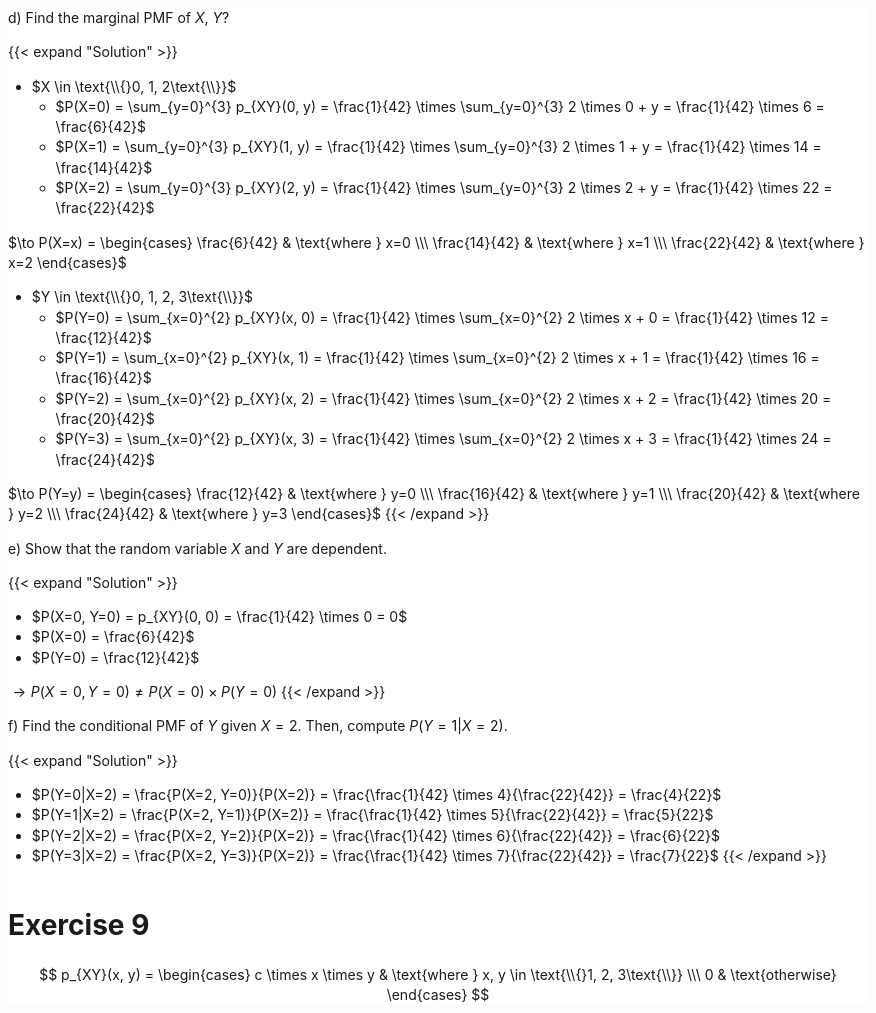 d) Find the marginal PMF of $X$, $Y$?

{{< expand "Solution" >}}
- $X \in \text{\\{}0, 1, 2\text{\\}}$
  - $P(X=0) = \sum_{y=0}^{3} p_{XY}(0, y) = \frac{1}{42} \times \sum_{y=0}^{3} 2 \times 0 + y = \frac{1}{42} \times 6 = \frac{6}{42}$
  - $P(X=1) = \sum_{y=0}^{3} p_{XY}(1, y) = \frac{1}{42} \times \sum_{y=0}^{3} 2 \times 1 + y = \frac{1}{42} \times 14 = \frac{14}{42}$
  - $P(X=2) = \sum_{y=0}^{3} p_{XY}(2, y) = \frac{1}{42} \times \sum_{y=0}^{3} 2 \times 2 + y = \frac{1}{42} \times 22 = \frac{22}{42}$

$\to P(X=x) = \begin{cases} \frac{6}{42} & \text{where } x=0 \\\ \frac{14}{42} & \text{where } x=1 \\\ \frac{22}{42} & \text{where } x=2 \end{cases}$

- $Y \in \text{\\{}0, 1, 2, 3\text{\\}}$
  - $P(Y=0) = \sum_{x=0}^{2} p_{XY}(x, 0) = \frac{1}{42} \times \sum_{x=0}^{2} 2 \times x + 0 = \frac{1}{42} \times 12 = \frac{12}{42}$
  - $P(Y=1) = \sum_{x=0}^{2} p_{XY}(x, 1) = \frac{1}{42} \times \sum_{x=0}^{2} 2 \times x + 1 = \frac{1}{42} \times 16 = \frac{16}{42}$
  - $P(Y=2) = \sum_{x=0}^{2} p_{XY}(x, 2) = \frac{1}{42} \times \sum_{x=0}^{2} 2 \times x + 2 = \frac{1}{42} \times 20 = \frac{20}{42}$
  - $P(Y=3) = \sum_{x=0}^{2} p_{XY}(x, 3) = \frac{1}{42} \times \sum_{x=0}^{2} 2 \times x + 3 = \frac{1}{42} \times 24 = \frac{24}{42}$

$\to P(Y=y) = \begin{cases} \frac{12}{42} & \text{where } y=0 \\\ \frac{16}{42} & \text{where } y=1 \\\ \frac{20}{42} & \text{where } y=2 \\\ \frac{24}{42} & \text{where } y=3 \end{cases}$
{{< /expand >}}

e) Show that the random variable $X$ and $Y$ are dependent.

{{< expand "Solution" >}}
- $P(X=0, Y=0) = p_{XY}(0, 0) = \frac{1}{42} \times 0 = 0$
- $P(X=0) = \frac{6}{42}$
- $P(Y=0) = \frac{12}{42}$

$\to P(X=0, Y=0) \neq P(X=0) \times P(Y=0)$
{{< /expand >}}

f) Find the conditional PMF of $Y$ given $X = 2$. Then, compute $P(Y=1|X=2)$.

{{< expand "Solution" >}}
- $P(Y=0|X=2) = \frac{P(X=2, Y=0)}{P(X=2)} = \frac{\frac{1}{42} \times 4}{\frac{22}{42}} = \frac{4}{22}$
- $P(Y=1|X=2) = \frac{P(X=2, Y=1)}{P(X=2)} = \frac{\frac{1}{42} \times 5}{\frac{22}{42}} = \frac{5}{22}$
- $P(Y=2|X=2) = \frac{P(X=2, Y=2)}{P(X=2)} = \frac{\frac{1}{42} \times 6}{\frac{22}{42}} = \frac{6}{22}$
- $P(Y=3|X=2) = \frac{P(X=2, Y=3)}{P(X=2)} = \frac{\frac{1}{42} \times 7}{\frac{22}{42}} = \frac{7}{22}$
{{< /expand >}}

# Exercise 9
$$ p_{XY}(x, y) = \begin{cases} c \times x \times y & \text{where } x, y \in \text{\\{}1, 2, 3\text{\\}} \\\ 0 & \text{otherwise} \end{cases} $$
